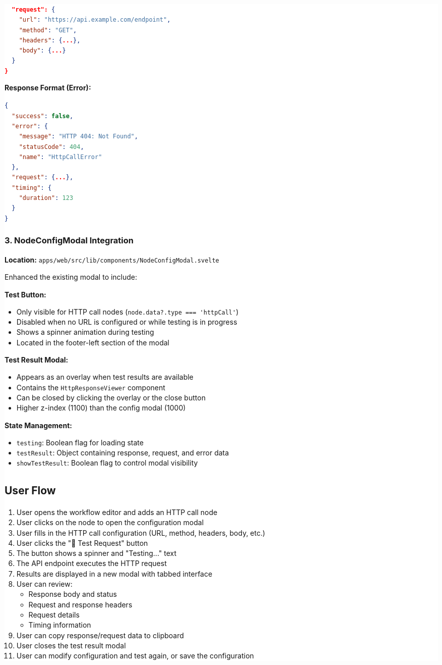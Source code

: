 ```json
  "request": {
    "url": "https://api.example.com/endpoint",
    "method": "GET",
    "headers": {...},
    "body": {...}
  }
}
```

**Response Format (Error):**
```json
{
  "success": false,
  "error": {
    "message": "HTTP 404: Not Found",
    "statusCode": 404,
    "name": "HttpCallError"
  },
  "request": {...},
  "timing": {
    "duration": 123
  }
}
```

### 3. NodeConfigModal Integration
**Location:** `apps/web/src/lib/components/NodeConfigModal.svelte`

Enhanced the existing modal to include:

**Test Button:**
- Only visible for HTTP call nodes (`node.data?.type === 'httpCall'`)
- Disabled when no URL is configured or while testing is in progress
- Shows a spinner animation during testing
- Located in the footer-left section of the modal

**Test Result Modal:**
- Appears as an overlay when test results are available
- Contains the `HttpResponseViewer` component
- Can be closed by clicking the overlay or the close button
- Higher z-index (1100) than the config modal (1000)

**State Management:**
- `testing`: Boolean flag for loading state
- `testResult`: Object containing response, request, and error data
- `showTestResult`: Boolean flag to control modal visibility

## User Flow

1. User opens the workflow editor and adds an HTTP call node
2. User clicks on the node to open the configuration modal
3. User fills in the HTTP call configuration (URL, method, headers, body, etc.)
4. User clicks the "🧪 Test Request" button
5. The button shows a spinner and "Testing..." text
6. The API endpoint executes the HTTP request
7. Results are displayed in a new modal with tabbed interface
8. User can review:
   - Response body and status
   - Request and response headers
   - Request details
   - Timing information
9. User can copy response/request data to clipboard
10. User closes the test result modal
11. User can modify configuration and test again, or save the configuration
